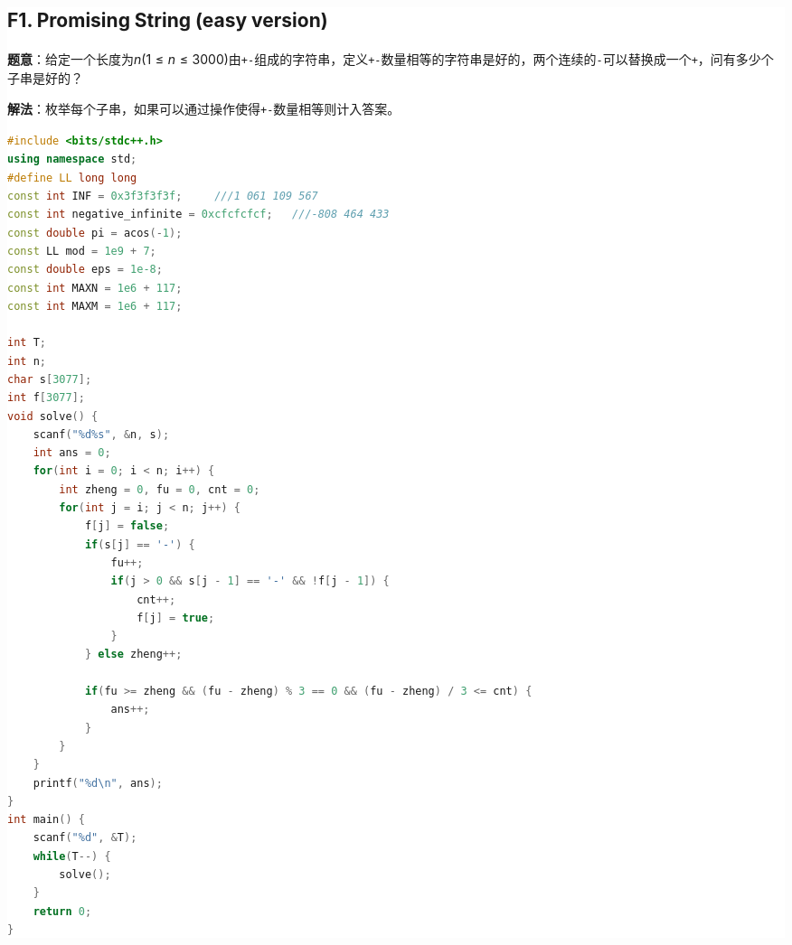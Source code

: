 ## F1. Promising String (easy version)

**题意**：给定一个长度为$n(1 \leq n \leq 3000)$由`+-`组成的字符串，定义`+-`数量相等的字符串是好的，两个连续的`-`可以替换成一个`+`，问有多少个子串是好的？

**解法**：枚举每个子串，如果可以通过操作使得`+-`数量相等则计入答案。

```cpp
#include <bits/stdc++.h>
using namespace std;
#define LL long long
const int INF = 0x3f3f3f3f;     ///1 061 109 567
const int negative_infinite = 0xcfcfcfcf;   ///-808 464 433
const double pi = acos(-1);
const LL mod = 1e9 + 7;
const double eps = 1e-8;
const int MAXN = 1e6 + 117;
const int MAXM = 1e6 + 117;

int T;
int n;
char s[3077];
int f[3077];
void solve() {
    scanf("%d%s", &n, s);
    int ans = 0;
    for(int i = 0; i < n; i++) {
        int zheng = 0, fu = 0, cnt = 0;
        for(int j = i; j < n; j++) {
            f[j] = false;
            if(s[j] == '-') {
                fu++;
                if(j > 0 && s[j - 1] == '-' && !f[j - 1]) {
                    cnt++;
                    f[j] = true;
                }
            } else zheng++;

            if(fu >= zheng && (fu - zheng) % 3 == 0 && (fu - zheng) / 3 <= cnt) {
                ans++;
            }
        }
    }
    printf("%d\n", ans);
}
int main() {
    scanf("%d", &T);
    while(T--) {
        solve();
    }
    return 0;
}
```
